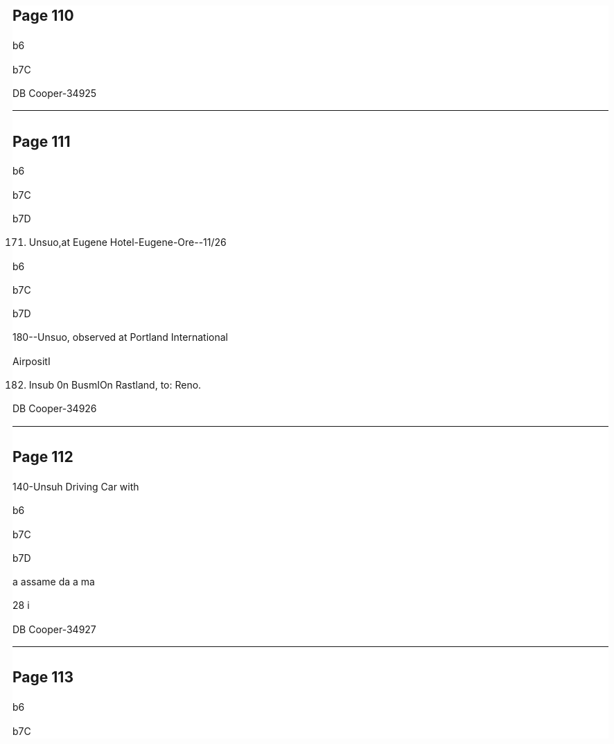 ## Page 110

b6

b7C

DB Cooper-34925

---

## Page 111

b6

b7C

b7D

171. Unsuo,at Eugene Hotel-Eugene-Ore--11/26

b6

b7C

b7D

180--Unsuo, observed at Portland International

AirpositI

182. Insub 0n BusmIOn Rastland, to: Reno.

DB Cooper-34926

---

## Page 112

140-Unsuh Driving Car with

b6

b7C

b7D

a assame da a ma

28 i

DB Cooper-34927

---

## Page 113

b6

b7C

